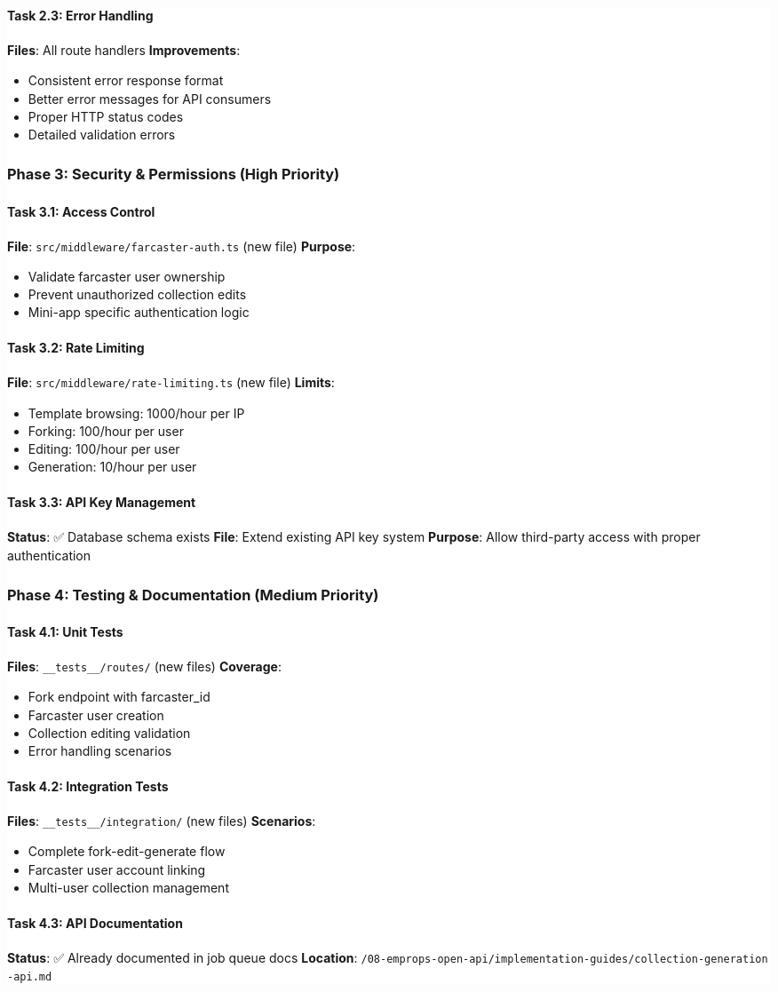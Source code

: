 #### Task 2.3: Error Handling
**Files**: All route handlers
**Improvements**:
- Consistent error response format
- Better error messages for API consumers
- Proper HTTP status codes
- Detailed validation errors

### Phase 3: Security & Permissions (High Priority)

#### Task 3.1: Access Control
**File**: `src/middleware/farcaster-auth.ts` (new file)
**Purpose**: 
- Validate farcaster user ownership
- Prevent unauthorized collection edits
- Mini-app specific authentication logic

#### Task 3.2: Rate Limiting
**File**: `src/middleware/rate-limiting.ts` (new file)
**Limits**:
- Template browsing: 1000/hour per IP
- Forking: 100/hour per user
- Editing: 100/hour per user  
- Generation: 10/hour per user

#### Task 3.3: API Key Management
**Status**: ✅ Database schema exists
**File**: Extend existing API key system
**Purpose**: Allow third-party access with proper authentication

### Phase 4: Testing & Documentation (Medium Priority)

#### Task 4.1: Unit Tests
**Files**: `__tests__/routes/` (new files)
**Coverage**:
- Fork endpoint with farcaster_id
- Farcaster user creation
- Collection editing validation
- Error handling scenarios

#### Task 4.2: Integration Tests
**Files**: `__tests__/integration/` (new files)
**Scenarios**:
- Complete fork-edit-generate flow
- Farcaster user account linking
- Multi-user collection management

#### Task 4.3: API Documentation
**Status**: ✅ Already documented in job queue docs
**Location**: `/08-emprops-open-api/implementation-guides/collection-generation-api.md`
